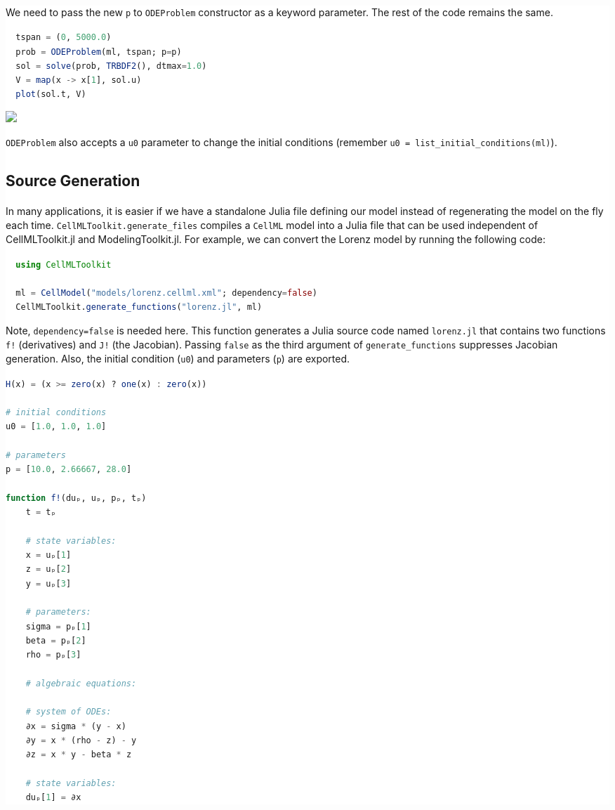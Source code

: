 We need to pass the new `p` to `ODEProblem` constructor as a keyword parameter. The rest of the code remains the same.

```julia
  tspan = (0, 5000.0)
  prob = ODEProblem(ml, tspan; p=p)
  sol = solve(prob, TRBDF2(), dtmax=1.0)
  V = map(x -> x[1], sol.u)
  plot(sol.t, V)
```

![](figures/ten_400.png)

`ODEProblem` also accepts a `u0` parameter to change the initial conditions (remember `u0 = list_initial_conditions(ml)`).

## Source Generation

In many applications, it is easier if we have a standalone Julia file defining our model instead of regenerating the model on the fly each time. `CellMLToolkit.generate_files` compiles a `CellML` model into a Julia file that can be used independent of CellMLToolkit.jl and ModelingToolkit.jl. For example, we can convert the Lorenz model by running the following code:

```julia
  using CellMLToolkit

  ml = CellModel("models/lorenz.cellml.xml"; dependency=false)
  CellMLToolkit.generate_functions("lorenz.jl", ml)
```

Note, `dependency=false` is needed here. This function generates a Julia source code named `lorenz.jl` that contains two functions `f!` (derivatives) and `J!` (the Jacobian). Passing `false` as the third argument of `generate_functions` suppresses Jacobian generation. Also, the initial condition (`u0`) and parameters (`p`) are exported.

```julia
H(x) = (x >= zero(x) ? one(x) : zero(x))

# initial conditions
u0 = [1.0, 1.0, 1.0]

# parameters
p = [10.0, 2.66667, 28.0]

function f!(duₚ, uₚ, pₚ, tₚ)
	t = tₚ

	# state variables:
	x = uₚ[1]
	z = uₚ[2]
	y = uₚ[3]

	# parameters:
	sigma = pₚ[1]
	beta = pₚ[2]
	rho = pₚ[3]

	# algebraic equations:

	# system of ODEs:
	∂x = sigma * (y - x)
	∂y = x * (rho - z) - y
	∂z = x * y - beta * z

	# state variables:
	duₚ[1] = ∂x
```